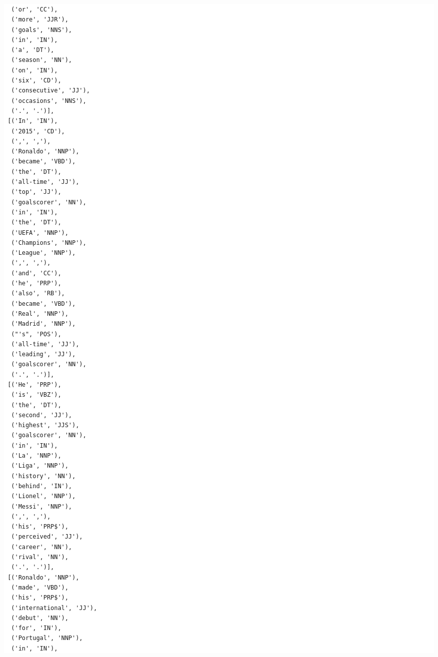       ('or', 'CC'),
      ('more', 'JJR'),
      ('goals', 'NNS'),
      ('in', 'IN'),
      ('a', 'DT'),
      ('season', 'NN'),
      ('on', 'IN'),
      ('six', 'CD'),
      ('consecutive', 'JJ'),
      ('occasions', 'NNS'),
      ('.', '.')],
     [('In', 'IN'),
      ('2015', 'CD'),
      (',', ','),
      ('Ronaldo', 'NNP'),
      ('became', 'VBD'),
      ('the', 'DT'),
      ('all-time', 'JJ'),
      ('top', 'JJ'),
      ('goalscorer', 'NN'),
      ('in', 'IN'),
      ('the', 'DT'),
      ('UEFA', 'NNP'),
      ('Champions', 'NNP'),
      ('League', 'NNP'),
      (',', ','),
      ('and', 'CC'),
      ('he', 'PRP'),
      ('also', 'RB'),
      ('became', 'VBD'),
      ('Real', 'NNP'),
      ('Madrid', 'NNP'),
      ("'s", 'POS'),
      ('all-time', 'JJ'),
      ('leading', 'JJ'),
      ('goalscorer', 'NN'),
      ('.', '.')],
     [('He', 'PRP'),
      ('is', 'VBZ'),
      ('the', 'DT'),
      ('second', 'JJ'),
      ('highest', 'JJS'),
      ('goalscorer', 'NN'),
      ('in', 'IN'),
      ('La', 'NNP'),
      ('Liga', 'NNP'),
      ('history', 'NN'),
      ('behind', 'IN'),
      ('Lionel', 'NNP'),
      ('Messi', 'NNP'),
      (',', ','),
      ('his', 'PRP$'),
      ('perceived', 'JJ'),
      ('career', 'NN'),
      ('rival', 'NN'),
      ('.', '.')],
     [('Ronaldo', 'NNP'),
      ('made', 'VBD'),
      ('his', 'PRP$'),
      ('international', 'JJ'),
      ('debut', 'NN'),
      ('for', 'IN'),
      ('Portugal', 'NNP'),
      ('in', 'IN'),
